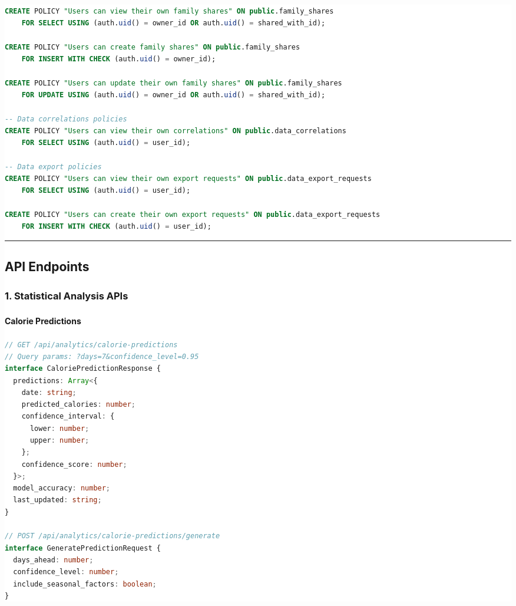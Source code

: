 ```sql
CREATE POLICY "Users can view their own family shares" ON public.family_shares
    FOR SELECT USING (auth.uid() = owner_id OR auth.uid() = shared_with_id);

CREATE POLICY "Users can create family shares" ON public.family_shares
    FOR INSERT WITH CHECK (auth.uid() = owner_id);

CREATE POLICY "Users can update their own family shares" ON public.family_shares
    FOR UPDATE USING (auth.uid() = owner_id OR auth.uid() = shared_with_id);

-- Data correlations policies
CREATE POLICY "Users can view their own correlations" ON public.data_correlations
    FOR SELECT USING (auth.uid() = user_id);

-- Data export policies
CREATE POLICY "Users can view their own export requests" ON public.data_export_requests
    FOR SELECT USING (auth.uid() = user_id);

CREATE POLICY "Users can create their own export requests" ON public.data_export_requests
    FOR INSERT WITH CHECK (auth.uid() = user_id);
```

---

## API Endpoints

### 1. Statistical Analysis APIs

#### Calorie Predictions
```typescript
// GET /api/analytics/calorie-predictions
// Query params: ?days=7&confidence_level=0.95
interface CaloriePredictionResponse {
  predictions: Array<{
    date: string;
    predicted_calories: number;
    confidence_interval: {
      lower: number;
      upper: number;
    };
    confidence_score: number;
  }>;
  model_accuracy: number;
  last_updated: string;
}

// POST /api/analytics/calorie-predictions/generate
interface GeneratePredictionRequest {
  days_ahead: number;
  confidence_level: number;
  include_seasonal_factors: boolean;
}
```
